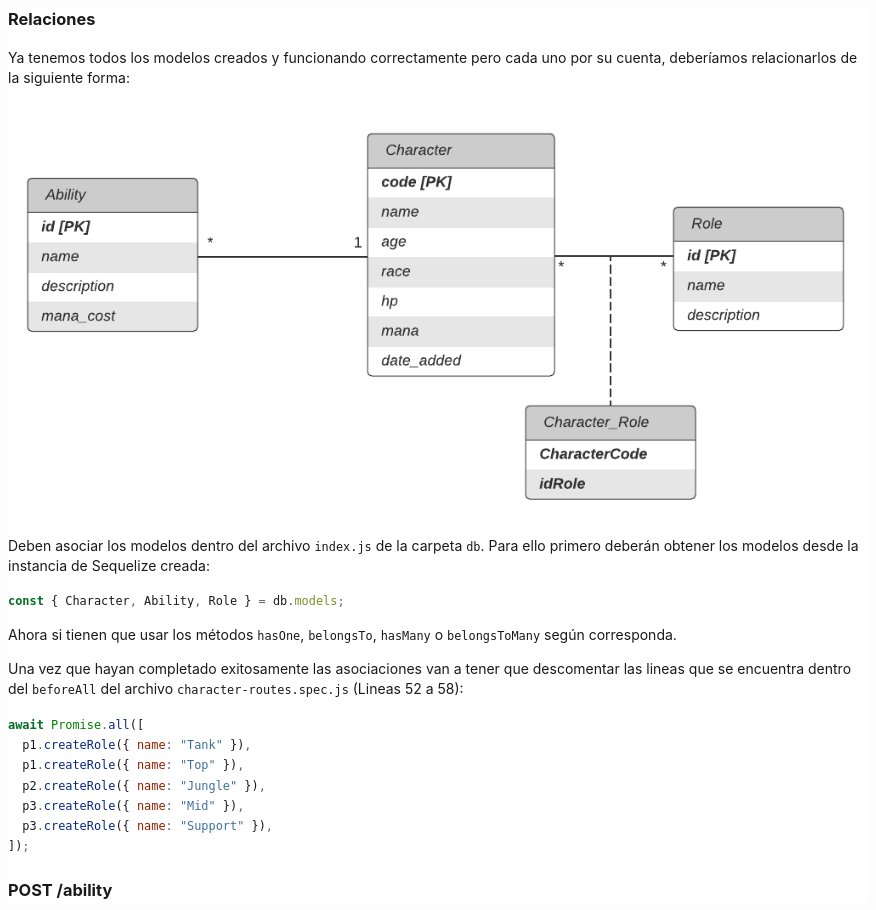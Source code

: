 ### Relaciones

Ya tenemos todos los modelos creados y funcionando correctamente pero cada uno por su cuenta, deberíamos relacionarlos de la siguiente forma:

<p align="center">
  <img src="./img/DER.png" />
</p>

Deben asociar los modelos dentro del archivo `index.js` de la carpeta `db`. Para ello primero deberán obtener los modelos desde la instancia de Sequelize creada:

```js
const { Character, Ability, Role } = db.models;
```

Ahora si tienen que usar los métodos `hasOne`, `belongsTo`, `hasMany` o `belongsToMany` según corresponda.

Una vez que hayan completado exitosamente las asociaciones van a tener que descomentar las lineas que se encuentra dentro del `beforeAll` del archivo `character-routes.spec.js` (Lineas 52 a 58):

```js
await Promise.all([
  p1.createRole({ name: "Tank" }),
  p1.createRole({ name: "Top" }),
  p2.createRole({ name: "Jungle" }),
  p3.createRole({ name: "Mid" }),
  p3.createRole({ name: "Support" }),
]);
```

### POST /ability
